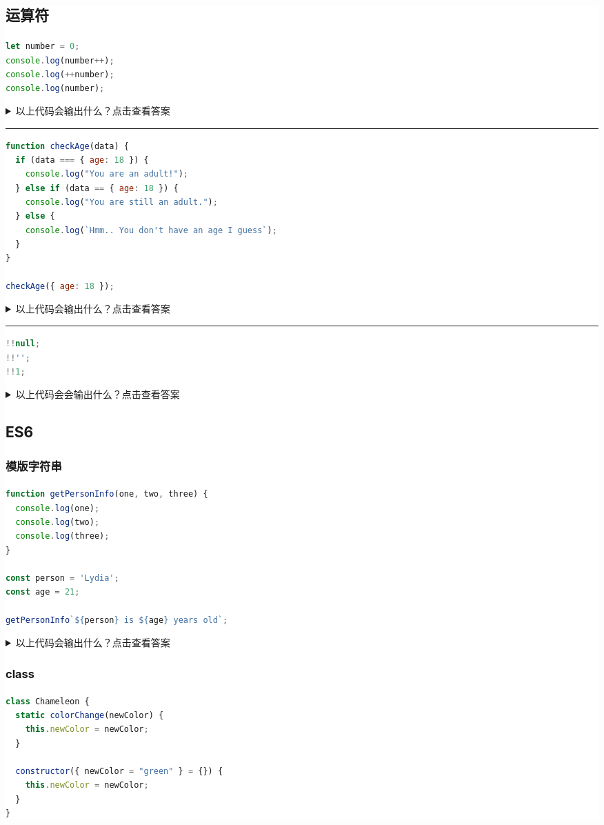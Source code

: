 
## 运算符

```javascript
let number = 0;
console.log(number++);
console.log(++number);
console.log(number);
```
<details><summary>以上代码会输出什么？点击查看答案</summary></details>

---  
```javascript
function checkAge(data) {
  if (data === { age: 18 }) {
    console.log("You are an adult!");
  } else if (data == { age: 18 }) {
    console.log("You are still an adult.");
  } else {
    console.log(`Hmm.. You don't have an age I guess`);
  }
}

checkAge({ age: 18 });
```
<details><summary>以上代码会输出什么？点击查看答案</summary></details>

---
```javascript
!!null;
!!'';
!!1;
```
<details><summary>以上代码会会输出什么？点击查看答案</summary></details>

## ES6

### 模版字符串
```javascript
function getPersonInfo(one, two, three) {
  console.log(one);
  console.log(two);
  console.log(three);
}

const person = 'Lydia';
const age = 21;

getPersonInfo`${person} is ${age} years old`;
```
<details><summary>以上代码会输出什么？点击查看答案</summary></details>

### class
```javascript
class Chameleon {
  static colorChange(newColor) {
    this.newColor = newColor;
  }

  constructor({ newColor = "green" } = {}) {
    this.newColor = newColor;
  }
}

```